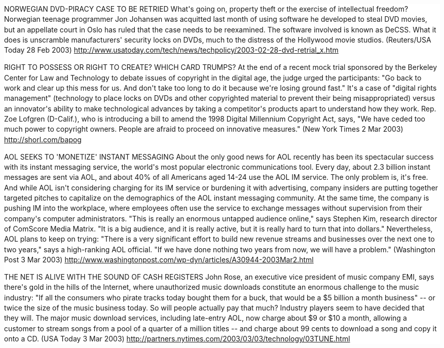 NORWEGIAN DVD-PIRACY CASE TO BE RETRIED
What's going on, property theft or the exercise of intellectual freedom?
Norwegian teenage programmer Jon Johansen was acquitted last month of using
software he developed to steal DVD movies, but an appellate court in Oslo
has ruled that the case needs to be reexamined. The software involved is
known as DeCSS. What it does is unscramble manufacturers' security locks on
DVDs, much to the distress of the Hollywood movie studios. (Reuters/USA
Today 28 Feb 2003)
http://www.usatoday.com/tech/news/techpolicy/2003-02-28-dvd-retrial_x.htm

RIGHT TO POSSESS OR RIGHT TO CREATE? WHICH CARD TRUMPS?
At the end of a recent mock trial sponsored by the Berkeley Center for Law
and Technology to debate issues of copyright in the digital age, the judge
urged the participants: "Go back to work and clear up this mess for us. And
don't take too long to do it because we're losing ground fast." It's a case
of "digital rights management" (technology to place locks on DVDs and other
copyrighted material to prevent their being misappropriated) versus an
innovator's ability to make technological advances by taking a competitor's
products apart to understand how they work. Rep. Zoe Lofgren (D-Calif.),
who is introducing a bill to amend the 1998 Digital Millennium Copyright
Act, says, "We have ceded too much power to copyright owners. People are
afraid to proceed on innovative measures." (New York Times 2 Mar 2003)
http://shorl.com/bapog

AOL SEEKS TO 'MONETIZE' INSTANT MESSAGING
About the only good news for AOL recently has been its spectacular success
with its instant messaging service, the world's most popular electronic
communications tool. Every day, about 2.3 billion instant messages are sent
via AOL, and about 40% of all Americans aged 14-24 use the AOL IM service.
The only problem is, it's free. And while AOL isn't considering charging
for its IM service or burdening it with advertising, company insiders are
putting together targeted pitches to capitalize on the demographics of the
AOL instant messaging community. At the same time, the company is pushing
IM into the workplace, where employees often use the service to exchange
messages without supervision from their company's computer administrators.
"This is really an enormous untapped audience online," says Stephen Kim,
research director of ComScore Media Matrix. "It is a big audience, and it
is really active, but it is really hard to turn that into dollars."
Nevertheless, AOL plans to keep on trying: "There is a very significant
effort to build new revenue streams and businesses over the next one to two
years," says a high-ranking AOL official. "If we have done nothing two
years from now, we will have a problem." (Washington Post 3 Mar 2003)
http://www.washingtonpost.com/wp-dyn/articles/A30944-2003Mar2.html

THE NET IS ALIVE WITH THE SOUND OF CASH REGISTERS
John Rose, an executive vice president of music company EMI, says there's
gold in the hills of the Internet, where unauthorized music downloads
constitute an enormous challenge to the music industry: "If all the
consumers who pirate tracks today bought them for a buck, that would be a
$5 billion a month business" -- or twice the size of the music business
today. So will people actually pay that much? Industry players seem to have
decided that they will. The major music download services, including
late-entry AOL, now charge about $9 or $10 a month, allowing a customer to
stream songs from a pool of a quarter of a million titles -- and charge
about 99 cents to download a song and copy it onto a CD. (USA Today 3 Mar
2003)
http://partners.nytimes.com/2003/03/03/technology/03TUNE.html
